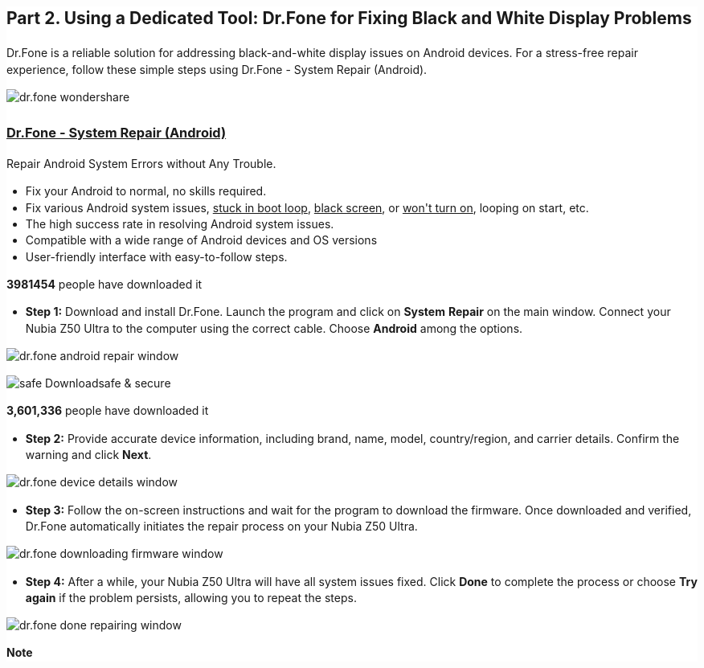 ## Part 2. Using a Dedicated Tool: Dr.Fone for Fixing Black and White Display Problems

Dr.Fone is a reliable solution for addressing black-and-white display issues on Android devices. For a stress-free repair experience, follow these simple steps using Dr.Fone - System Repair (Android).

![dr.fone wondershare](https://drfone.wondershare.com/style/images/arrow_up.png)

### [Dr.Fone - System Repair (Android)](https://tools.techidaily.com/wondershare/drfone/android-repair/)

Repair Android System Errors without Any Trouble.

- Fix your Android to normal, no skills required.
- Fix various Android system issues, [stuck in boot loop](https://drfone.wondershare.com/android-issue/boot-loop-android.html), [black screen](https://drfone.wondershare.com/android-issue/android-black-screen-of-death.html), or [won't turn on](https://drfone.wondershare.com/android-issue/android-phone-wont-turn-on.html), looping on start, etc.
- The high success rate in resolving Android system issues.
- Compatible with a wide range of Android devices and OS versions
- User-friendly interface with easy-to-follow steps.

**3981454** people have downloaded it

- **Step 1:** Download and install Dr.Fone. Launch the program and click on **System** **Repair** on the main window. Connect your Nubia Z50 Ultra to the computer using the correct cable. Choose **Android** among the options.

![dr.fone android repair window](https://images.wondershare.com/drfone/guide/android-system-repair-1.png)

![safe Download](https://images.wondershare.com/drfone/security.svg)safe & secure

**3,601,336** people have downloaded it

- **Step 2:** Provide accurate device information, including brand, name, model, country/region, and carrier details. Confirm the warning and click **Next**.

![dr.fone device details window](https://images.wondershare.com/drfone/guide/android-system-repair-2.png)

- **Step 3:** Follow the on-screen instructions and wait for the program to download the firmware. Once downloaded and verified, Dr.Fone automatically initiates the repair process on your Nubia Z50 Ultra.

![dr.fone downloading firmware window](https://images.wondershare.com/drfone/guide/android-system-repair-5.png)

- **Step 4:** After a while, your Nubia Z50 Ultra will have all system issues fixed. Click **Done** to complete the process or choose **Try** **again** if the problem persists, allowing you to repeat the steps.

![dr.fone done repairing window](https://images.wondershare.com/drfone/guide/android-system-repair-9.png)

**Note**

